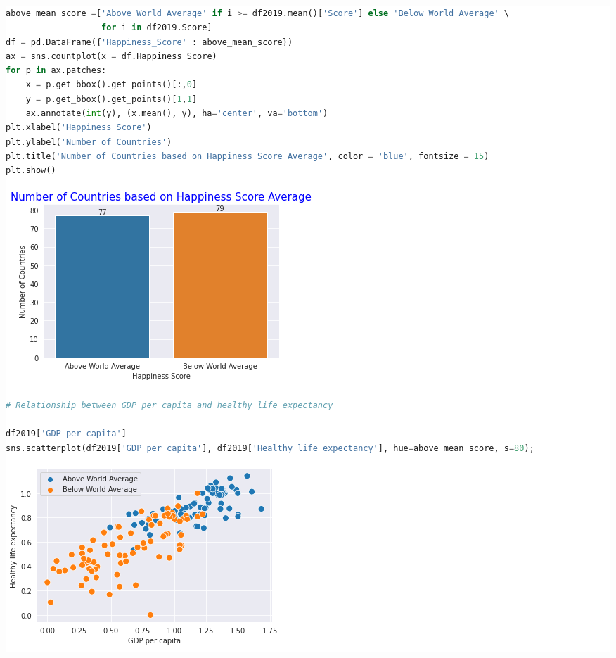 ```python
above_mean_score =['Above World Average' if i >= df2019.mean()['Score'] else 'Below World Average' \
                   for i in df2019.Score]
df = pd.DataFrame({'Happiness_Score' : above_mean_score})
ax = sns.countplot(x = df.Happiness_Score)
for p in ax.patches:
    x = p.get_bbox().get_points()[:,0]
    y = p.get_bbox().get_points()[1,1]
    ax.annotate(int(y), (x.mean(), y), ha='center', va='bottom')
plt.xlabel('Happiness Score')
plt.ylabel('Number of Countries')
plt.title('Number of Countries based on Happiness Score Average', color = 'blue', fontsize = 15)
plt.show()
```

![png](images/1.png)

```python
# Relationship between GDP per capita and healthy life expectancy

df2019['GDP per capita']
sns.scatterplot(df2019['GDP per capita'], df2019['Healthy life expectancy'], hue=above_mean_score, s=80);
```

![png](images/2.png)
